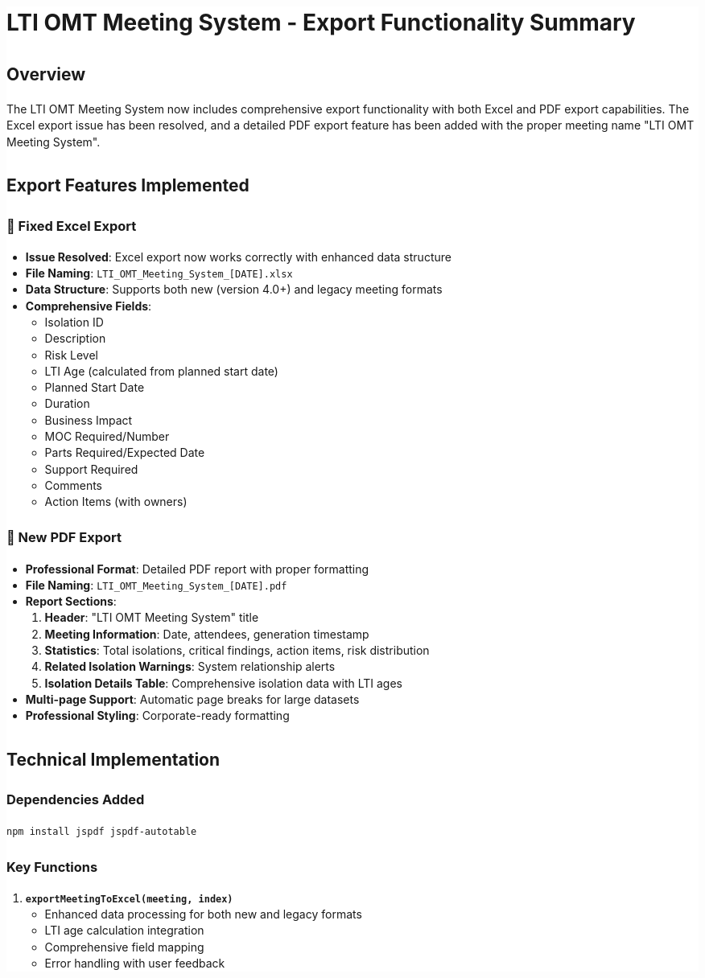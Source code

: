 # LTI OMT Meeting System - Export Functionality Summary

## Overview
The LTI OMT Meeting System now includes comprehensive export functionality with both Excel and PDF export capabilities. The Excel export issue has been resolved, and a detailed PDF export feature has been added with the proper meeting name "LTI OMT Meeting System".

## Export Features Implemented

### 🔧 Fixed Excel Export
- **Issue Resolved**: Excel export now works correctly with enhanced data structure
- **File Naming**: `LTI_OMT_Meeting_System_[DATE].xlsx`
- **Data Structure**: Supports both new (version 4.0+) and legacy meeting formats
- **Comprehensive Fields**:
  - Isolation ID
  - Description
  - Risk Level
  - LTI Age (calculated from planned start date)
  - Planned Start Date
  - Duration
  - Business Impact
  - MOC Required/Number
  - Parts Required/Expected Date
  - Support Required
  - Comments
  - Action Items (with owners)

### 📄 New PDF Export
- **Professional Format**: Detailed PDF report with proper formatting
- **File Naming**: `LTI_OMT_Meeting_System_[DATE].pdf`
- **Report Sections**:
  1. **Header**: "LTI OMT Meeting System" title
  2. **Meeting Information**: Date, attendees, generation timestamp
  3. **Statistics**: Total isolations, critical findings, action items, risk distribution
  4. **Related Isolation Warnings**: System relationship alerts
  5. **Isolation Details Table**: Comprehensive isolation data with LTI ages
- **Multi-page Support**: Automatic page breaks for large datasets
- **Professional Styling**: Corporate-ready formatting

## Technical Implementation

### Dependencies Added
```bash
npm install jspdf jspdf-autotable
```

### Key Functions
1. **`exportMeetingToExcel(meeting, index)`**
   - Enhanced data processing for both new and legacy formats
   - LTI age calculation integration
   - Comprehensive field mapping
   - Error handling with user feedback
